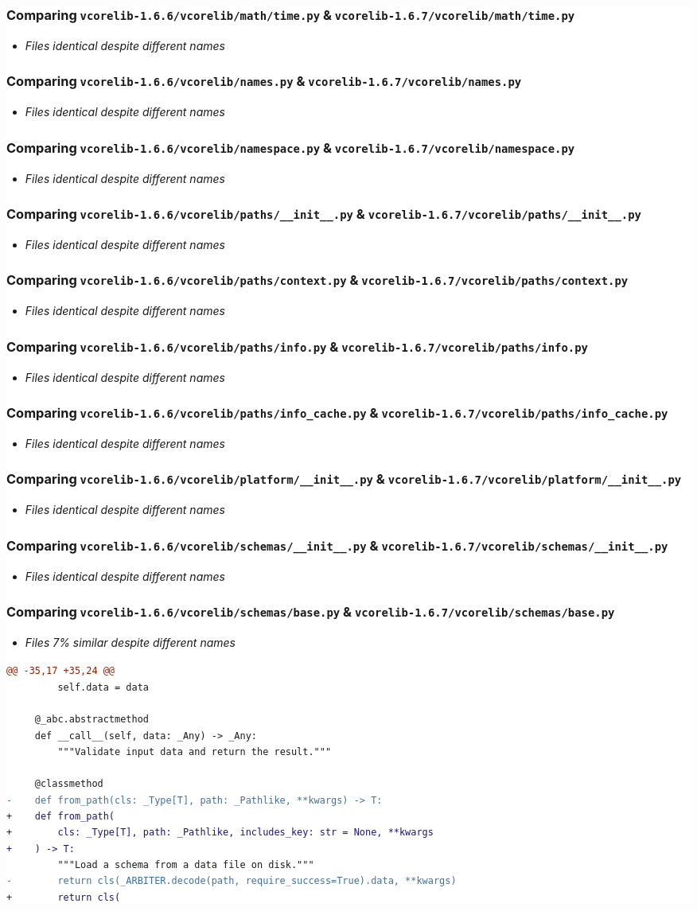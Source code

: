 ### Comparing `vcorelib-1.6.6/vcorelib/math/time.py` & `vcorelib-1.6.7/vcorelib/math/time.py`

 * *Files identical despite different names*

### Comparing `vcorelib-1.6.6/vcorelib/names.py` & `vcorelib-1.6.7/vcorelib/names.py`

 * *Files identical despite different names*

### Comparing `vcorelib-1.6.6/vcorelib/namespace.py` & `vcorelib-1.6.7/vcorelib/namespace.py`

 * *Files identical despite different names*

### Comparing `vcorelib-1.6.6/vcorelib/paths/__init__.py` & `vcorelib-1.6.7/vcorelib/paths/__init__.py`

 * *Files identical despite different names*

### Comparing `vcorelib-1.6.6/vcorelib/paths/context.py` & `vcorelib-1.6.7/vcorelib/paths/context.py`

 * *Files identical despite different names*

### Comparing `vcorelib-1.6.6/vcorelib/paths/info.py` & `vcorelib-1.6.7/vcorelib/paths/info.py`

 * *Files identical despite different names*

### Comparing `vcorelib-1.6.6/vcorelib/paths/info_cache.py` & `vcorelib-1.6.7/vcorelib/paths/info_cache.py`

 * *Files identical despite different names*

### Comparing `vcorelib-1.6.6/vcorelib/platform/__init__.py` & `vcorelib-1.6.7/vcorelib/platform/__init__.py`

 * *Files identical despite different names*

### Comparing `vcorelib-1.6.6/vcorelib/schemas/__init__.py` & `vcorelib-1.6.7/vcorelib/schemas/__init__.py`

 * *Files identical despite different names*

### Comparing `vcorelib-1.6.6/vcorelib/schemas/base.py` & `vcorelib-1.6.7/vcorelib/schemas/base.py`

 * *Files 7% similar despite different names*

```diff
@@ -35,17 +35,24 @@
         self.data = data
 
     @_abc.abstractmethod
     def __call__(self, data: _Any) -> _Any:
         """Validate input data and return the result."""
 
     @classmethod
-    def from_path(cls: _Type[T], path: _Pathlike, **kwargs) -> T:
+    def from_path(
+        cls: _Type[T], path: _Pathlike, includes_key: str = None, **kwargs
+    ) -> T:
         """Load a schema from a data file on disk."""
-        return cls(_ARBITER.decode(path, require_success=True).data, **kwargs)
+        return cls(
```